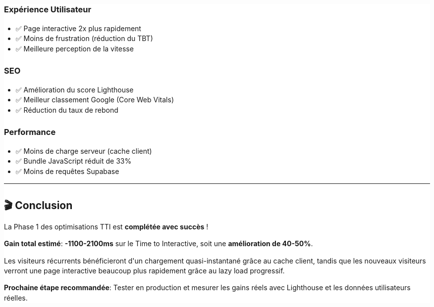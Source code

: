 ### Expérience Utilisateur
- ✅ Page interactive 2x plus rapidement
- ✅ Moins de frustration (réduction du TBT)
- ✅ Meilleure perception de la vitesse

### SEO
- ✅ Amélioration du score Lighthouse
- ✅ Meilleur classement Google (Core Web Vitals)
- ✅ Réduction du taux de rebond

### Performance
- ✅ Moins de charge serveur (cache client)
- ✅ Bundle JavaScript réduit de 33%
- ✅ Moins de requêtes Supabase

---

## 🎬 Conclusion

La Phase 1 des optimisations TTI est **complétée avec succès** ! 

**Gain total estimé**: **-1100-2100ms** sur le Time to Interactive, soit une **amélioration de 40-50%**.

Les visiteurs récurrents bénéficieront d'un chargement quasi-instantané grâce au cache client, tandis que les nouveaux visiteurs verront une page interactive beaucoup plus rapidement grâce au lazy load progressif.

**Prochaine étape recommandée**: Tester en production et mesurer les gains réels avec Lighthouse et les données utilisateurs réelles.
